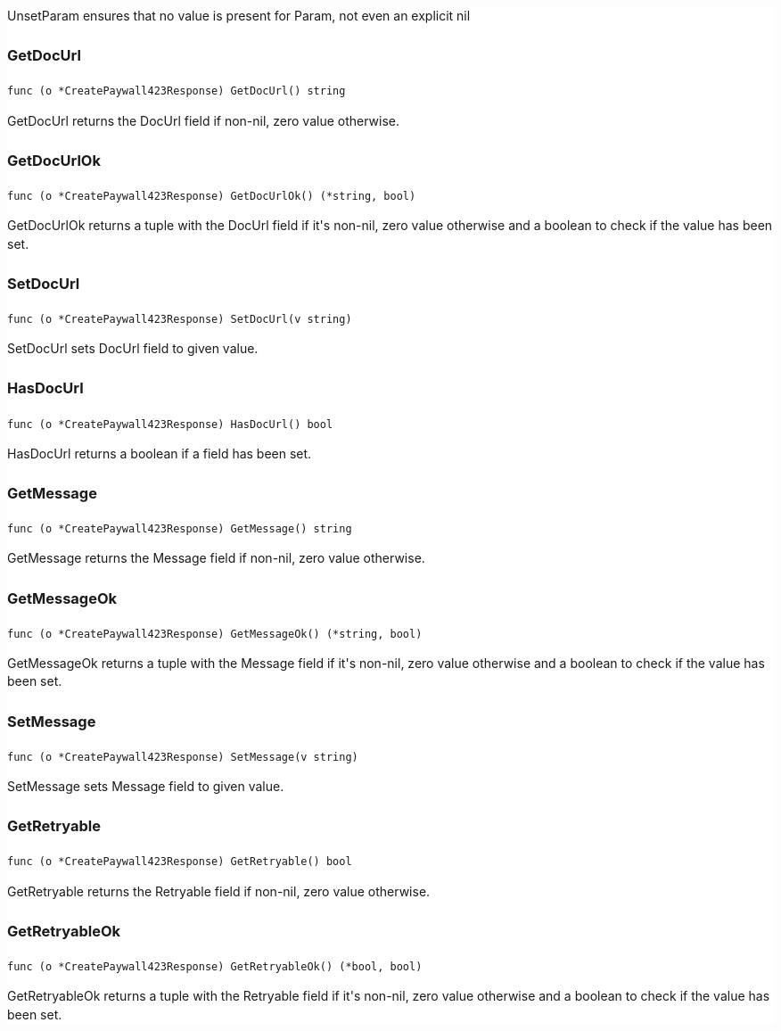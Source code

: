 UnsetParam ensures that no value is present for Param, not even an explicit nil
### GetDocUrl

`func (o *CreatePaywall423Response) GetDocUrl() string`

GetDocUrl returns the DocUrl field if non-nil, zero value otherwise.

### GetDocUrlOk

`func (o *CreatePaywall423Response) GetDocUrlOk() (*string, bool)`

GetDocUrlOk returns a tuple with the DocUrl field if it's non-nil, zero value otherwise
and a boolean to check if the value has been set.

### SetDocUrl

`func (o *CreatePaywall423Response) SetDocUrl(v string)`

SetDocUrl sets DocUrl field to given value.

### HasDocUrl

`func (o *CreatePaywall423Response) HasDocUrl() bool`

HasDocUrl returns a boolean if a field has been set.

### GetMessage

`func (o *CreatePaywall423Response) GetMessage() string`

GetMessage returns the Message field if non-nil, zero value otherwise.

### GetMessageOk

`func (o *CreatePaywall423Response) GetMessageOk() (*string, bool)`

GetMessageOk returns a tuple with the Message field if it's non-nil, zero value otherwise
and a boolean to check if the value has been set.

### SetMessage

`func (o *CreatePaywall423Response) SetMessage(v string)`

SetMessage sets Message field to given value.


### GetRetryable

`func (o *CreatePaywall423Response) GetRetryable() bool`

GetRetryable returns the Retryable field if non-nil, zero value otherwise.

### GetRetryableOk

`func (o *CreatePaywall423Response) GetRetryableOk() (*bool, bool)`

GetRetryableOk returns a tuple with the Retryable field if it's non-nil, zero value otherwise
and a boolean to check if the value has been set.
